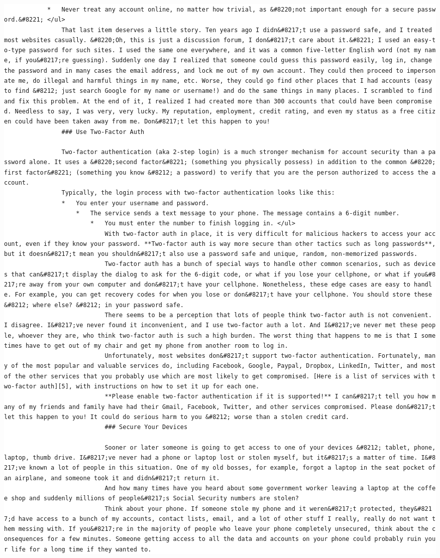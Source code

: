                 *   Never treat any account online, no matter how trivial, as &#8220;not important enough for a secure password.&#8221; </ul> 
                    That last item deserves a little story. Ten years ago I didn&#8217;t use a password safe, and I treated most websites casually. &#8220;Oh, this is just a discussion forum, I don&#8217;t care about it.&#8221; I used an easy-to-type password for such sites. I used the same one everywhere, and it was a common five-letter English word (not my name, if you&#8217;re guessing). Suddenly one day I realized that someone could guess this password easily, log in, change the password and in many cases the email address, and lock me out of my own account. They could then proceed to impersonate me, do illegal and harmful things in my name, etc. Worse, they could go find other places that I had accounts (easy to find &#8212; just search Google for my name or username!) and do the same things in many places. I scrambled to find and fix this problem. At the end of it, I realized I had created more than 300 accounts that could have been compromised. Needless to say, I was very, very lucky. My reputation, employment, credit rating, and even my status as a free citizen could have been taken away from me. Don&#8217;t let this happen to you! 
                    ### Use Two-Factor Auth
                    
                    Two-factor authentication (aka 2-step login) is a much stronger mechanism for account security than a password alone. It uses a &#8220;second factor&#8221; (something you physically possess) in addition to the common &#8220;first factor&#8221; (something you know &#8212; a password) to verify that you are the person authorized to access the account. 
                    Typically, the login process with two-factor authentication looks like this: 
                    *   You enter your username and password. 
                        *   The service sends a text message to your phone. The message contains a 6-digit number. 
                            *   You must enter the number to finish logging in. </ul> 
                                With two-factor auth in place, it is very difficult for malicious hackers to access your account, even if they know your password. **Two-factor auth is way more secure than other tactics such as long passwords**, but it doesn&#8217;t mean you shouldn&#8217;t also use a password safe and unique, random, non-memorized passwords. 
                                Two-factor auth has a bunch of special ways to handle other common scenarios, such as devices that can&#8217;t display the dialog to ask for the 6-digit code, or what if you lose your cellphone, or what if you&#8217;re away from your own computer and don&#8217;t have your cellphone. Nonetheless, these edge cases are easy to handle. For example, you can get recovery codes for when you lose or don&#8217;t have your cellphone. You should store these &#8212; where else? &#8212; in your password safe. 
                                There seems to be a perception that lots of people think two-factor auth is not convenient. I disagree. I&#8217;ve never found it inconvenient, and I use two-factor auth a lot. And I&#8217;ve never met these people, whoever they are, who think two-factor auth is such a high burden. The worst thing that happens to me is that I sometimes have to get out of my chair and get my phone from another room to log in. 
                                Unfortunately, most websites don&#8217;t support two-factor authentication. Fortunately, many of the most popular and valuable services do, including Facebook, Google, Paypal, Dropbox, LinkedIn, Twitter, and most of the other services that you probably use which are most likely to get compromised. [Here is a list of services with two-factor auth][5], with instructions on how to set it up for each one. 
                                **Please enable two-factor authentication if it is supported!** I can&#8217;t tell you how many of my friends and family have had their Gmail, Facebook, Twitter, and other services compromised. Please don&#8217;t let this happen to you! It could do serious harm to you &#8212; worse than a stolen credit card. 
                                ### Secure Your Devices
                                
                                Sooner or later someone is going to get access to one of your devices &#8212; tablet, phone, laptop, thumb drive. I&#8217;ve never had a phone or laptop lost or stolen myself, but it&#8217;s a matter of time. I&#8217;ve known a lot of people in this situation. One of my old bosses, for example, forgot a laptop in the seat pocket of an airplane, and someone took it and didn&#8217;t return it. 
                                And how many times have you heard about some government worker leaving a laptop at the coffee shop and suddenly millions of people&#8217;s Social Security numbers are stolen? 
                                Think about your phone. If someone stole my phone and it weren&#8217;t protected, they&#8217;d have access to a bunch of my accounts, contact lists, email, and a lot of other stuff I really, really do not want them messing with. If you&#8217;re in the majority of people who leave your phone completely unsecured, think about the consequences for a few minutes. Someone getting access to all the data and accounts on your phone could probably ruin your life for a long time if they wanted to. 

 [1]: http://arstechnica.com/security/2013/05/how-crackers-make-minced-meat-out-of-your-passwords/
 [2]: https://agilebits.com/onepassword
 [3]: https://lastpass.com/
 [4]: http://keepass.info/
 [5]: http://evanhahn.com/tape/two-factor-auth-list/
 [6]: www.truecrypt.org/
 [7]: http://preyproject.com/
